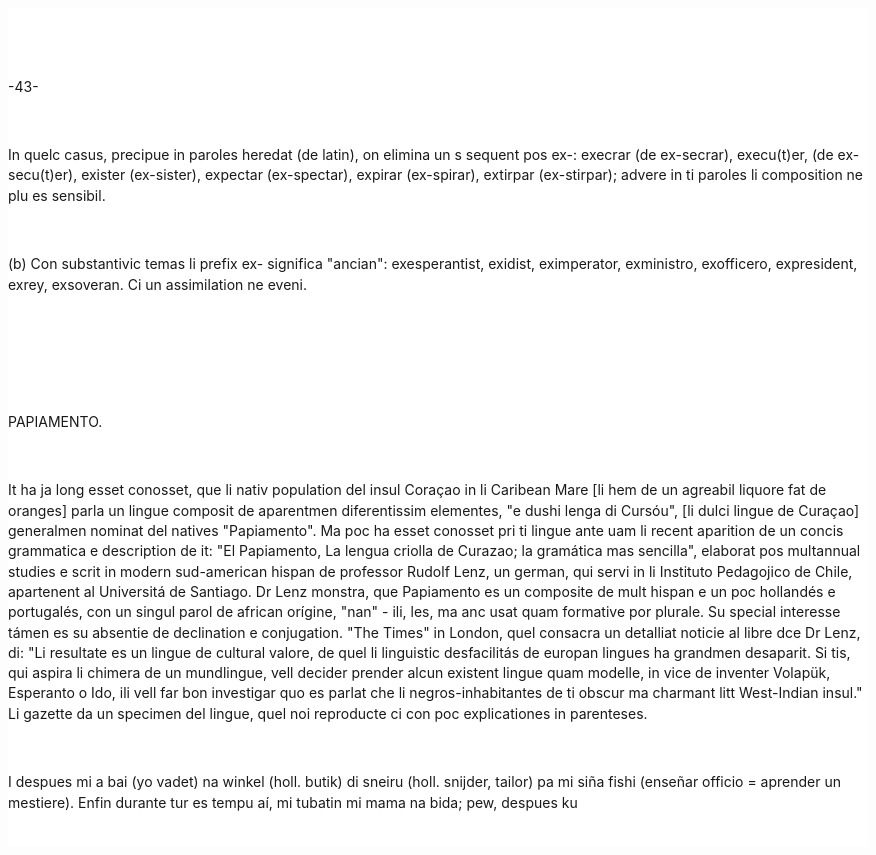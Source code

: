  

 

-43-

 

In quelc casus, precipue in paroles heredat (de latin), on elimina un s
sequent pos ex-: execrar (de ex-secrar), execu(t)er, (de ex-secu(t)er),
exister (ex-sister), expectar (ex-spectar), expirar (ex-spirar),
extirpar (ex-stirpar); advere in ti paroles li composition ne plu es
sensibil.

 

\(b) Con substantivic temas li prefix ex- significa \"ancian\":
exesperantist, exidist, eximperator, exministro, exofficero,
expresident, exrey, exsoveran. Ci un assimilation ne eveni.

 

 

 

PAPIAMENTO.

 

It ha ja long esset conosset, que li nativ population del insul Coraçao
in li Caribean Mare \[li hem de un agreabil liquore fat de oranges\]
parla un lingue composit de aparentmen diferentissim elementes, \"e
dushi lenga di Cursóu\", \[li dulci lingue de Curaçao\] generalmen
nominat del natives \"Papiamento\". Ma poc ha esset conosset pri ti
lingue ante uam li recent aparition de un concis grammatica e
description de it: \"El Papiamento, La lengua criolla de Curazao; la
gramática mas sencilla\", elaborat pos multannual studies e scrit in
modern sud-american hispan de professor Rudolf Lenz, un german, qui
servi in li Instituto Pedagojico de Chile, apartenent al Universitá de
Santiago. Dr Lenz monstra, que Papiamento es un composite de mult hispan
e un poc hollandés e portugalés, con un singul parol de african orígine,
\"nan\" - ili, les, ma anc usat quam formative por plurale. Su special
interesse támen es su absentie de declination e conjugation. \"The
Times\" in London, quel consacra un detalliat noticie al libre dce Dr
Lenz, di: \"Li resultate es un lingue de cultural valore, de quel li
linguistic desfacilitás de europan lingues ha grandmen desaparit. Si
tis, qui aspira li chimera de un mundlingue, vell decider prender alcun
existent lingue quam modelle, in vice de inventer Volapük, Esperanto o
Ido, ili vell far bon investigar quo es parlat che li
negros-inhabitantes de ti obscur ma charmant litt West-Indian insul.\"
Li gazette da un specimen del lingue, quel noi reproducte ci con poc
explicationes in parenteses. 

 

I despues mi a bai (yo vadet) na winkel (holl. butik) di sneiru (holl.
snijder, tailor) pa mi siña fishi (enseñar officio = aprender un
mestiere). Enfin durante tur es tempu aí, mi tubatin mi mama na bida;
pew, despues ku

 